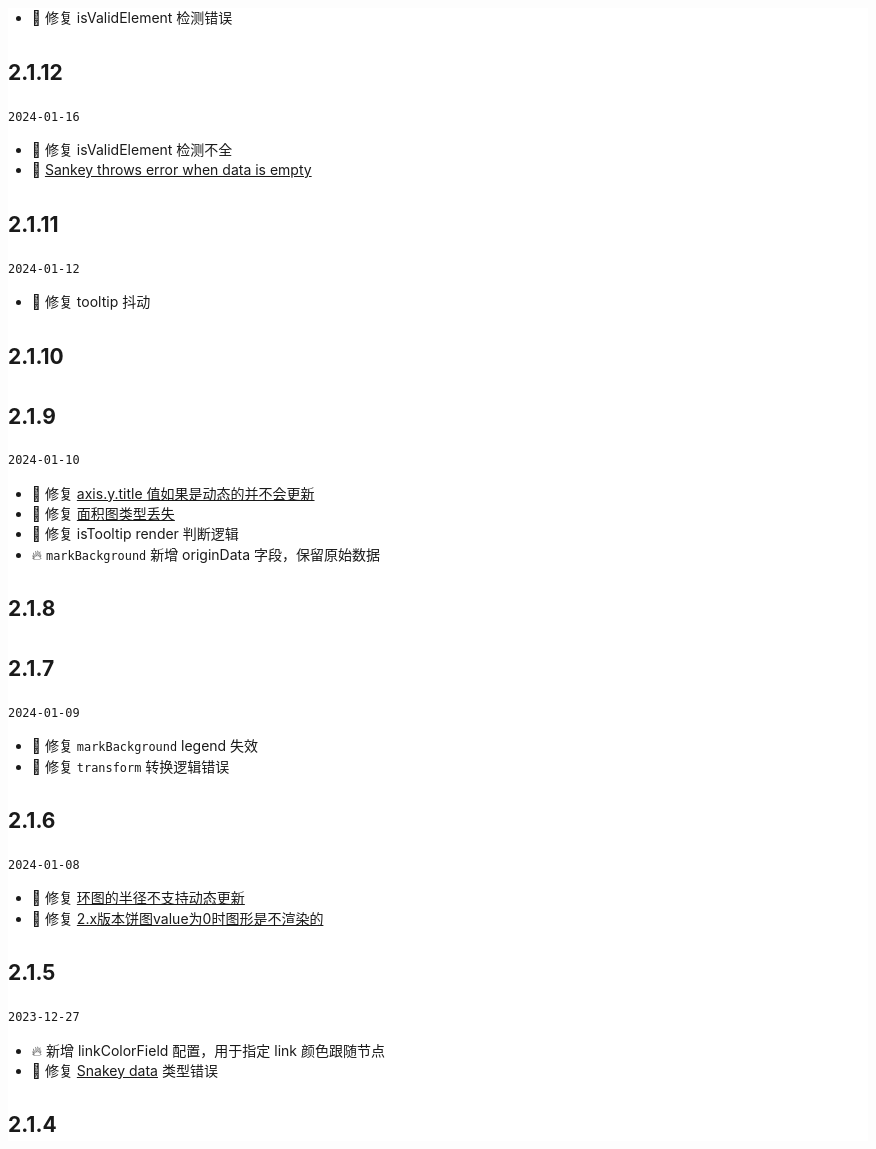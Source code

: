 - 🐞 修复 isValidElement 检测错误

## 2.1.12

`2024-01-16`

- 🐞 修复 isValidElement 检测不全
- 🐞 [ Sankey throws error when data is empty](https://github.com/ant-design/ant-design-charts/issues/2361)

## 2.1.11

`2024-01-12`

- 🐞 修复 tooltip 抖动

## 2.1.10
## 2.1.9

`2024-01-10`

- 🐞 修复 [axis.y.title 值如果是动态的并不会更新](https://github.com/ant-design/ant-design-charts/issues/2353)
- 🐞 修复 [面积图类型丢失](https://github.com/ant-design/ant-design-charts/issues/2354)
- 🐞 修复 isTooltip render 判断逻辑
- 🔥 `markBackground` 新增 originData 字段，保留原始数据

## 2.1.8
## 2.1.7

`2024-01-09`

- 🐞 修复 `markBackground` legend 失效
- 🐞 修复 `transform` 转换逻辑错误

## 2.1.6

`2024-01-08`

- 🐞 修复 [环图的半径不支持动态更新](https://github.com/ant-design/ant-design-charts/issues/2342)
- 🐞 修复 [2.x版本饼图value为0时图形是不渲染的](https://github.com/ant-design/ant-design-charts/issues/2324)

## 2.1.5

`2023-12-27`

- 🔥 新增 linkColorField 配置，用于指定 link 颜色跟随节点
- 🐞 修复 [Snakey data](https://github.com/ant-design/ant-design-charts/issues/2320) 类型错误

## 2.1.4
